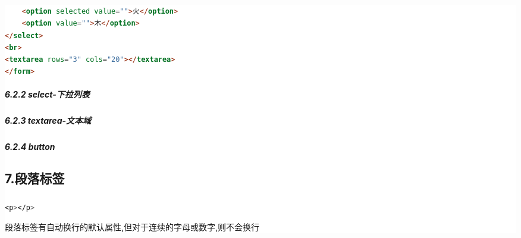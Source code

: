 ```html
    <option selected value="">火</option>
    <option value="">木</option>
</select>
<br>
<textarea rows="3" cols="20"></textarea>
</form>
```
##### 6.2.2 select-下拉列表
##### 6.2.3 textarea-文本域
##### 6.2.4 button

## 7.段落标签<p>
```css
<p></p>
```
段落标签有自动换行的默认属性,但对于连续的字母或数字,则不会换行<br>